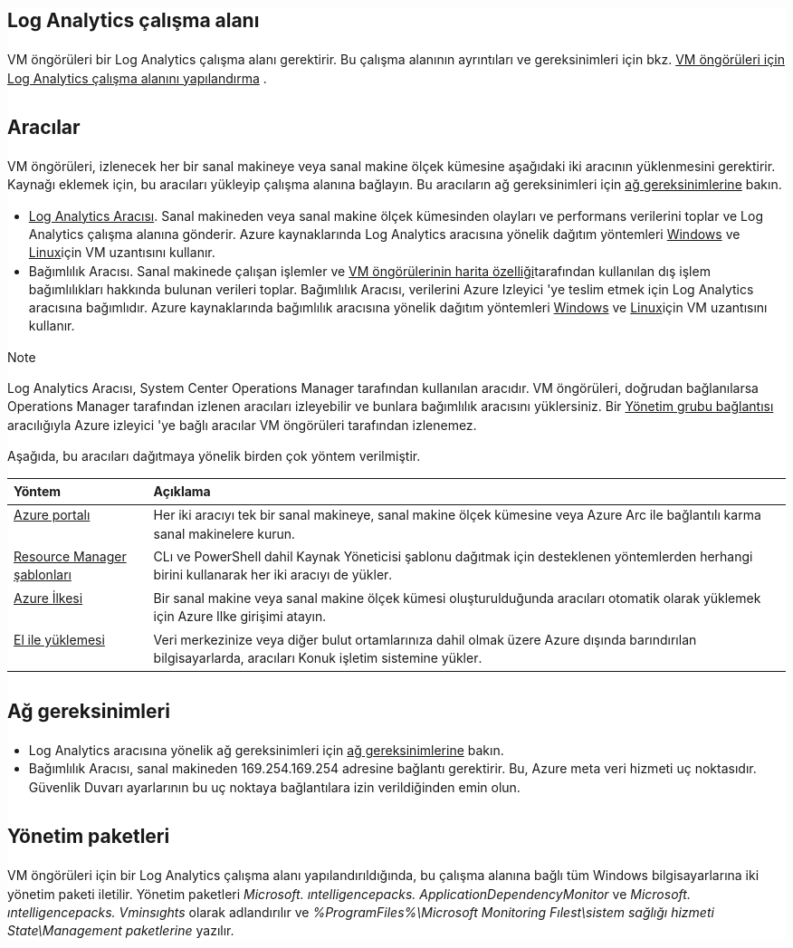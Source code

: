 
## <a name="log-analytics-workspace"></a>Log Analytics çalışma alanı
VM öngörüleri bir Log Analytics çalışma alanı gerektirir. Bu çalışma alanının ayrıntıları ve gereksinimleri için bkz. [VM öngörüleri için Log Analytics çalışma alanını yapılandırma](vminsights-configure-workspace.md) .
## <a name="agents"></a>Aracılar
VM öngörüleri, izlenecek her bir sanal makineye veya sanal makine ölçek kümesine aşağıdaki iki aracının yüklenmesini gerektirir. Kaynağı eklemek için, bu aracıları yükleyip çalışma alanına bağlayın.  Bu aracıların ağ gereksinimleri için [ağ gereksinimlerine](../agents/log-analytics-agent.md#network-requirements) bakın.

- [Log Analytics Aracısı](../agents/log-analytics-agent.md). Sanal makineden veya sanal makine ölçek kümesinden olayları ve performans verilerini toplar ve Log Analytics çalışma alanına gönderir. Azure kaynaklarında Log Analytics aracısına yönelik dağıtım yöntemleri [Windows](../../virtual-machines/extensions/oms-windows.md) ve [Linux](../../virtual-machines/extensions/oms-linux.md)için VM uzantısını kullanır.
- Bağımlılık Aracısı. Sanal makinede çalışan işlemler ve [VM öngörülerinin harita özelliği](../vm/vminsights-maps.md)tarafından kullanılan dış işlem bağımlılıkları hakkında bulunan verileri toplar. Bağımlılık Aracısı, verilerini Azure Izleyici 'ye teslim etmek için Log Analytics aracısına bağımlıdır. Azure kaynaklarında bağımlılık aracısına yönelik dağıtım yöntemleri [Windows](../../virtual-machines/extensions/agent-dependency-windows.md) ve [Linux](../../virtual-machines/extensions/agent-dependency-linux.md)için VM uzantısını kullanır.

> [!NOTE]
> Log Analytics Aracısı, System Center Operations Manager tarafından kullanılan aracıdır. VM öngörüleri, doğrudan bağlanılarsa Operations Manager tarafından izlenen aracıları izleyebilir ve bunlara bağımlılık aracısını yüklersiniz. Bir [Yönetim grubu bağlantısı](../tform/../agents/om-agents.md) aracılığıyla Azure izleyici 'ye bağlı aracılar VM öngörüleri tarafından izlenemez.

Aşağıda, bu aracıları dağıtmaya yönelik birden çok yöntem verilmiştir. 

| Yöntem | Açıklama |
|:---|:---|
| [Azure portalı](../vm/vminsights-enable-portal.md) | Her iki aracıyı tek bir sanal makineye, sanal makine ölçek kümesine veya Azure Arc ile bağlantılı karma sanal makinelere kurun. |
| [Resource Manager şablonları](../vm/vminsights-enable-resource-manager.md) | CLı ve PowerShell dahil Kaynak Yöneticisi şablonu dağıtmak için desteklenen yöntemlerden herhangi birini kullanarak her iki aracıyı de yükler. |
| [Azure İlkesi](../vm/vminsights-enable-policy.md) | Bir sanal makine veya sanal makine ölçek kümesi oluşturulduğunda aracıları otomatik olarak yüklemek için Azure Ilke girişimi atayın. |
| [El ile yüklemesi](../vm/vminsights-enable-hybrid.md) | Veri merkezinize veya diğer bulut ortamlarınıza dahil olmak üzere Azure dışında barındırılan bilgisayarlarda, aracıları Konuk işletim sistemine yükler. |


## <a name="network-requirements"></a>Ağ gereksinimleri

- Log Analytics aracısına yönelik ağ gereksinimleri için [ağ gereksinimlerine](../agents/log-analytics-agent.md#network-requirements) bakın.
- Bağımlılık Aracısı, sanal makineden 169.254.169.254 adresine bağlantı gerektirir. Bu, Azure meta veri hizmeti uç noktasıdır. Güvenlik Duvarı ayarlarının bu uç noktaya bağlantılara izin verildiğinden emin olun.


## <a name="management-packs"></a>Yönetim paketleri
VM öngörüleri için bir Log Analytics çalışma alanı yapılandırıldığında, bu çalışma alanına bağlı tüm Windows bilgisayarlarına iki yönetim paketi iletilir. Yönetim paketleri *Microsoft. ıntelligencepacks. ApplicationDependencyMonitor* ve *Microsoft. ıntelligencepacks. Vminsıghts* olarak adlandırılır ve *%ProgramFiles%\Microsoft Monitoring Fılest\sistem sağlığı hizmeti State\Management paketlerine* yazılır. 
